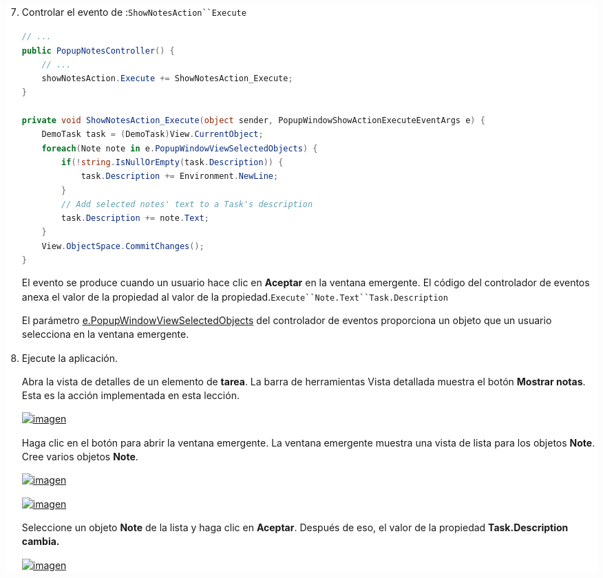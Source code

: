 7.  Controlar el evento de :`ShowNotesAction``Execute`
    ```csharp
    // ...
    public PopupNotesController() {
        // ...
        showNotesAction.Execute += ShowNotesAction_Execute;
    }
    
    private void ShowNotesAction_Execute(object sender, PopupWindowShowActionExecuteEventArgs e) {
        DemoTask task = (DemoTask)View.CurrentObject;
        foreach(Note note in e.PopupWindowViewSelectedObjects) {
            if(!string.IsNullOrEmpty(task.Description)) {
                task.Description += Environment.NewLine;
            }
            // Add selected notes' text to a Task's description
            task.Description += note.Text;
        }
        View.ObjectSpace.CommitChanges();
    }
    ```
    El evento se produce cuando un usuario hace clic en  **Aceptar**  en la ventana emergente. El código del controlador de eventos anexa el valor de la propiedad al valor de la propiedad.`Execute``Note.Text``Task.Description`
    
    El parámetro  [e.PopupWindowViewSelectedObjects](https://docs.devexpress.com/eXpressAppFramework/DevExpress.ExpressApp.Actions.PopupWindowShowActionExecuteEventArgs.PopupWindowViewSelectedObjects?v=22.1)  del controlador de eventos proporciona un objeto que un usuario selecciona en la ventana emergente.
    
8.  Ejecute la aplicación.
    
    Abra la vista de detalles de un elemento de  **tarea**. La barra de herramientas Vista detallada muestra el botón  **Mostrar notas**. Esta es la acción implementada en esta lección.
    
    [![imagen](https://user-images.githubusercontent.com/126447472/254451654-c654db0e-e8e0-495f-afcd-a8a164c6e39f.png)](https://user-images.githubusercontent.com/126447472/254451654-c654db0e-e8e0-495f-afcd-a8a164c6e39f.png)
    
    Haga clic en el botón para abrir la ventana emergente. La ventana emergente muestra una vista de lista para los objetos  **Note**. Cree varios objetos  **Note**.
    
    [![imagen](https://user-images.githubusercontent.com/126447472/254451664-9356f45a-a4b7-45f6-ab68-3bde9689d43f.png)](https://user-images.githubusercontent.com/126447472/254451664-9356f45a-a4b7-45f6-ab68-3bde9689d43f.png)
    
    [![imagen](https://user-images.githubusercontent.com/126447472/254451684-84903b4b-a29c-45ed-b48f-0b09372a1663.png)](https://user-images.githubusercontent.com/126447472/254451684-84903b4b-a29c-45ed-b48f-0b09372a1663.png)
    
    Seleccione un objeto  **Note**  de la lista y haga clic en  **Aceptar**. Después de eso, el valor de la propiedad  **Task.Description cambia.**
    
    [![imagen](https://user-images.githubusercontent.com/126447472/254451832-678076e3-a6d1-4b87-9c59-22ba3524edcb.png)](https://user-images.githubusercontent.com/126447472/254451832-678076e3-a6d1-4b87-9c59-22ba3524edcb.png)
    